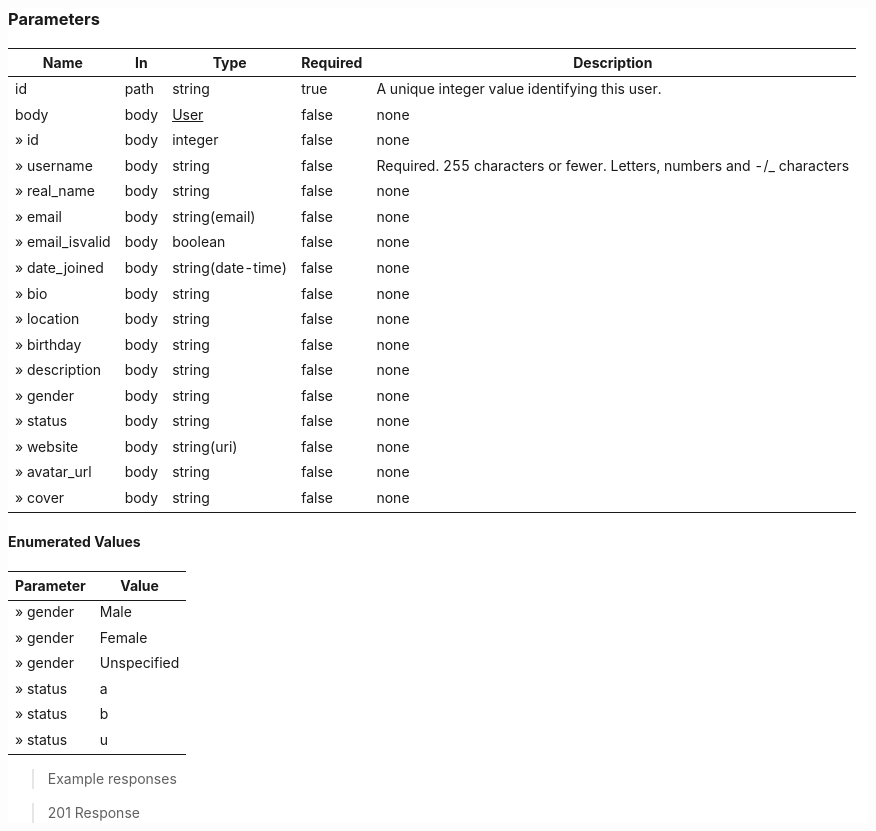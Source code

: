 <h3 id="hideuseruser-parameters">Parameters</h3>

|Name|In|Type|Required|Description|
|---|---|---|---|---|
|id|path|string|true|A unique integer value identifying this user.|
|body|body|[User](#schemauser)|false|none|
|» id|body|integer|false|none|
|» username|body|string|false|Required. 255 characters or fewer. Letters, numbers and -/_ characters|
|» real_name|body|string|false|none|
|» email|body|string(email)|false|none|
|» email_isvalid|body|boolean|false|none|
|» date_joined|body|string(date-time)|false|none|
|» bio|body|string|false|none|
|» location|body|string|false|none|
|» birthday|body|string|false|none|
|» description|body|string|false|none|
|» gender|body|string|false|none|
|» status|body|string|false|none|
|» website|body|string(uri)|false|none|
|» avatar_url|body|string|false|none|
|» cover|body|string|false|none|

#### Enumerated Values

|Parameter|Value|
|---|---|
|» gender|Male|
|» gender|Female|
|» gender|Unspecified|
|» status|a|
|» status|b|
|» status|u|

> Example responses

> 201 Response
